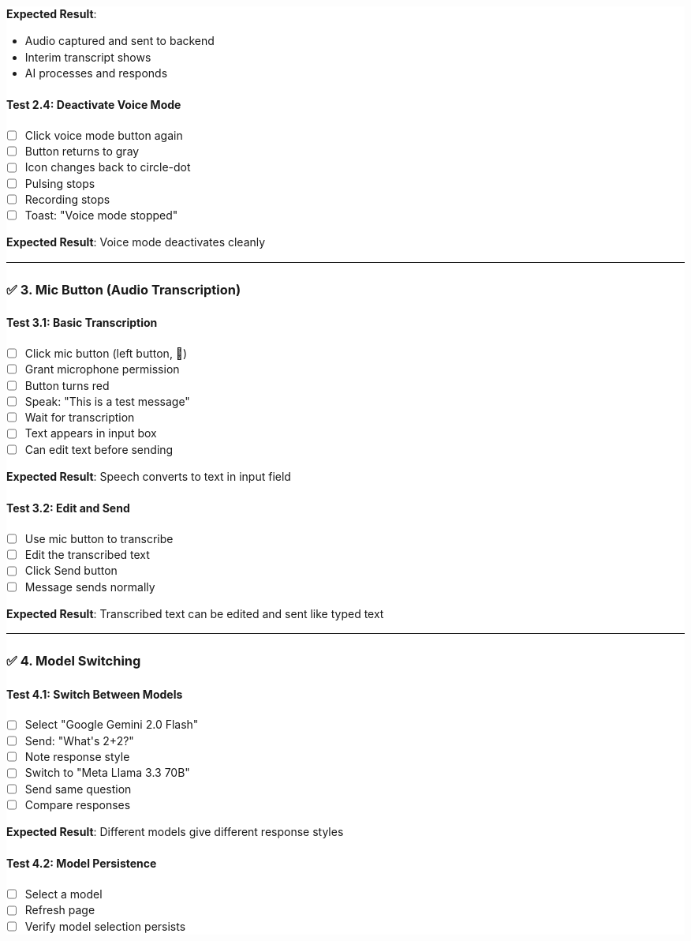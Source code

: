 **Expected Result**: 
- Audio captured and sent to backend
- Interim transcript shows
- AI processes and responds

#### Test 2.4: Deactivate Voice Mode
- [ ] Click voice mode button again
- [ ] Button returns to gray
- [ ] Icon changes back to circle-dot
- [ ] Pulsing stops
- [ ] Recording stops
- [ ] Toast: "Voice mode stopped"

**Expected Result**: Voice mode deactivates cleanly

---

### ✅ **3. Mic Button (Audio Transcription)**

#### Test 3.1: Basic Transcription
- [ ] Click mic button (left button, 🎤)
- [ ] Grant microphone permission
- [ ] Button turns red
- [ ] Speak: "This is a test message"
- [ ] Wait for transcription
- [ ] Text appears in input box
- [ ] Can edit text before sending

**Expected Result**: Speech converts to text in input field

#### Test 3.2: Edit and Send
- [ ] Use mic button to transcribe
- [ ] Edit the transcribed text
- [ ] Click Send button
- [ ] Message sends normally

**Expected Result**: Transcribed text can be edited and sent like typed text

---

### ✅ **4. Model Switching**

#### Test 4.1: Switch Between Models
- [ ] Select "Google Gemini 2.0 Flash"
- [ ] Send: "What's 2+2?"
- [ ] Note response style
- [ ] Switch to "Meta Llama 3.3 70B"
- [ ] Send same question
- [ ] Compare responses

**Expected Result**: Different models give different response styles

#### Test 4.2: Model Persistence
- [ ] Select a model
- [ ] Refresh page
- [ ] Verify model selection persists
